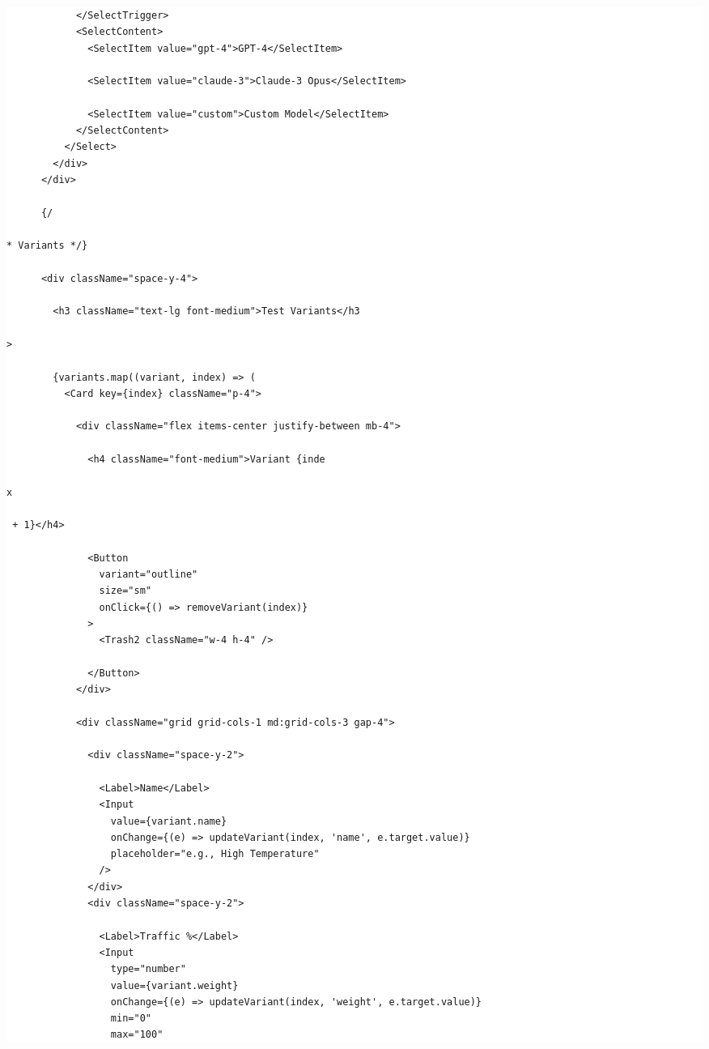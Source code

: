 ```
            </SelectTrigger>
            <SelectContent>
              <SelectItem value="gpt-4">GPT-4</SelectItem>

              <SelectItem value="claude-3">Claude-3 Opus</SelectItem>

              <SelectItem value="custom">Custom Model</SelectItem>
            </SelectContent>
          </Select>
        </div>
      </div>

      {/

* Variants */}

      <div className="space-y-4">

        <h3 className="text-lg font-medium">Test Variants</h3

>

        {variants.map((variant, index) => (
          <Card key={index} className="p-4">

            <div className="flex items-center justify-between mb-4">

              <h4 className="font-medium">Variant {inde

x

 + 1}</h4>

              <Button
                variant="outline"
                size="sm"
                onClick={() => removeVariant(index)}
              >
                <Trash2 className="w-4 h-4" />

              </Button>
            </div>

            <div className="grid grid-cols-1 md:grid-cols-3 gap-4">

              <div className="space-y-2">

                <Label>Name</Label>
                <Input
                  value={variant.name}
                  onChange={(e) => updateVariant(index, 'name', e.target.value)}
                  placeholder="e.g., High Temperature"
                />
              </div>
              <div className="space-y-2">

                <Label>Traffic %</Label>
                <Input
                  type="number"
                  value={variant.weight}
                  onChange={(e) => updateVariant(index, 'weight', e.target.value)}
                  min="0"
                  max="100"
```